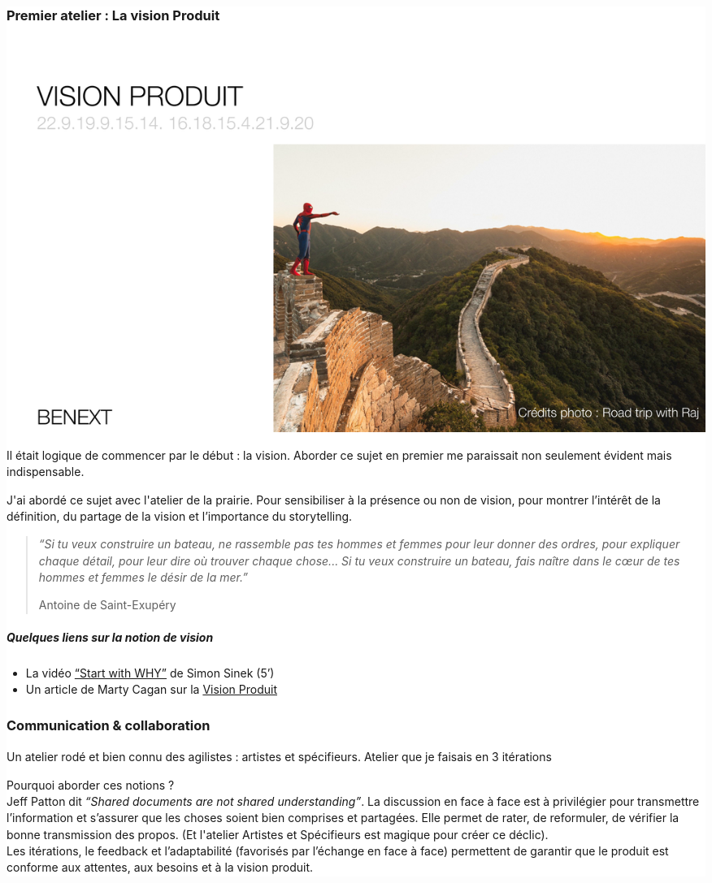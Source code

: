 
### Premier atelier : La vision Produit

![Vision Produit](VisionProduit.svg "Vision Produit")

Il était logique de commencer par le début : la vision. Aborder ce sujet en premier me paraissait non seulement évident mais indispensable.

J'ai abordé ce sujet avec l'atelier de la prairie. Pour sensibiliser à la présence ou non de vision, pour montrer l’intérêt de la définition, du partage de la vision et l’importance du storytelling.

> *“Si tu veux construire un bateau, ne rassemble pas tes hommes et femmes pour leur donner des ordres, pour expliquer chaque détail, pour leur dire où trouver chaque chose... Si tu veux construire un bateau, fais naître dans le cœur de tes hommes et femmes le désir de la mer.”* 
>   
> Antoine de Saint-Exupéry

##### Quelques liens sur la notion de vision

- La vidéo [“Start with WHY”](https://www.youtube.com/watch?v=IPYeCltXpxw) de Simon Sinek (5’)
- Un article de Marty Cagan sur la [Vision Produit](https://svpg.com/product-vision-vs-mission/)



### Communication & collaboration

Un atelier rodé et bien connu des agilistes : artistes et spécifieurs. Atelier que je faisais en 3 itérations

Pourquoi aborder ces notions ?  
Jeff Patton dit *“Shared documents are not shared understanding”*. La discussion en face à face est à privilégier pour transmettre l’information et s’assurer que les choses soient bien comprises et partagées. Elle permet de rater, de reformuler, de vérifier la bonne transmission des propos. (Et l'atelier Artistes et Spécifieurs est magique pour créer ce déclic).  
Les itérations, le feedback et l’adaptabilité (favorisés par l’échange en face à face) permettent de garantir que le produit est conforme aux attentes, aux besoins et à la vision produit.  
